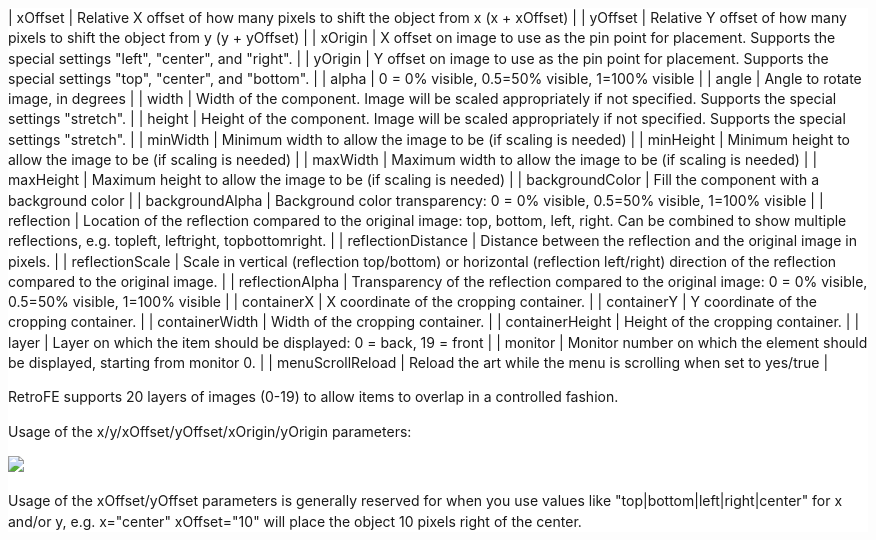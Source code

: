 | xOffset            | Relative X offset of how many pixels to shift the object from x (x + xOffset)                                                                                               |
| yOffset            | Relative Y offset of how many pixels to shift the object from y (y + yOffset)                                                                                               |
| xOrigin            | X offset on image to use as the pin point for placement. Supports the special settings "left", "center", and "right".                                                       |
| yOrigin            | Y offset on image to use as the pin point for placement. Supports the special settings "top", "center", and "bottom".                                                       |
| alpha              | 0 = 0% visible, 0.5=50% visible, 1=100% visible                                                                                                                             |
| angle              | Angle to rotate image, in degrees                                                                                                                                           |
| width              | Width of the component. Image will be scaled appropriately if not specified. Supports the special settings "stretch".                                                       |
| height             | Height of the component. Image will be scaled appropriately if not specified. Supports the special settings "stretch".                                                      |
| minWidth           | Minimum width to allow the image to be (if scaling is needed)                                                                                                               |
| minHeight          | Minimum height to allow the image to be (if scaling is needed)                                                                                                              |
| maxWidth           | Maximum width to allow the image to be (if scaling is needed)                                                                                                               |
| maxHeight          | Maximum height to allow the image to be (if scaling is needed)                                                                                                              |
| backgroundColor    | Fill the component with a background color                                                                                                                                  |
| backgroundAlpha    | Background color transparency: 0 = 0% visible, 0.5=50% visible, 1=100% visible                                                                                              |
| reflection         | Location of the reflection compared to the original image: top, bottom, left, right. Can be combined to show multiple reflections, e.g. topleft, leftright, topbottomright. |
| reflectionDistance | Distance between the reflection and the original image in pixels.                                                                                                           |
| reflectionScale    | Scale in vertical (reflection top/bottom) or horizontal (reflection left/right) direction of the reflection compared to the original image.                                 |
| reflectionAlpha    | Transparency of the reflection compared to the original image: 0 = 0% visible, 0.5=50% visible, 1=100% visible                                                              |
| containerX         | X coordinate of the cropping container.                                                                                                                                     |
| containerY         | Y coordinate of the cropping container.                                                                                                                                     |
| containerWidth     | Width of the cropping container.                                                                                                                                            |
| containerHeight    | Height of the cropping container.                                                                                                                                           |
| layer              | Layer on which the item should be displayed: 0 = back, 19 = front                                                                                                           |
| monitor            | Monitor number on which the element should be displayed, starting from monitor 0.                                                                                           |
| menuScrollReload   | Reload the art while the menu is scrolling when set to yes/true                                                                                                             |

RetroFE supports 20 layers of images (0-19) to allow items to overlap in
a controlled fashion.

Usage of the x/y/xOffset/yOffset/xOrigin/yOrigin parameters:

<img src="/coordinates.png" width="600" />

Usage of the xOffset/yOffset parameters is generally reserved for when
you use values like "top\|bottom\|left\|right\|center" for x and/or y,
e.g. x="center" xOffset="10" will place the object 10 pixels right of
the center.
